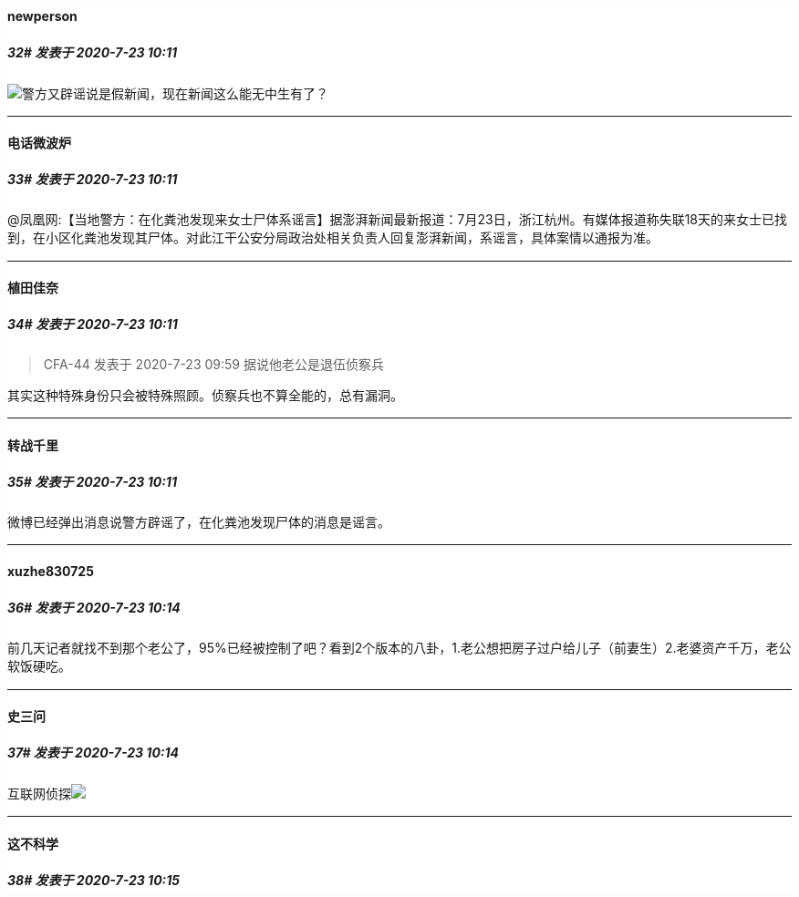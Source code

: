 ####  newperson  
##### 32#       发表于 2020-7-23 10:11


<img src="https://static.saraba1st.com/image/smiley/face2017/001.png" referrerpolicy="no-referrer">警方又辟谣说是假新闻，现在新闻这么能无中生有了？


-----

####  电话微波炉  
##### 33#       发表于 2020-7-23 10:11


@凤凰网:【当地警方：在化粪池发现来女士尸体系谣言】据澎湃新闻最新报道：7月23日，浙江杭州。有媒体报道称失联18天的来女士已找到，在小区化粪池发现其尸体。对此江干公安分局政治处相关负责人回复澎湃新闻，系谣言，具体案情以通报为准。


-----

####  植田佳奈  
##### 34#       发表于 2020-7-23 10:11


<blockquote>CFA-44 发表于 2020-7-23 09:59
据说他老公是退伍侦察兵</blockquote>
其实这种特殊身份只会被特殊照顾。侦察兵也不算全能的，总有漏洞。


-----

####  转战千里  
##### 35#       发表于 2020-7-23 10:11


微博已经弹出消息说警方辟谣了，在化粪池发现尸体的消息是谣言。


-----

####  xuzhe830725  
##### 36#       发表于 2020-7-23 10:14


前几天记者就找不到那个老公了，95%已经被控制了吧？看到2个版本的八卦，1.老公想把房子过户给儿子（前妻生）2.老婆资产千万，老公软饭硬吃。


-----

####  史三问  
##### 37#       发表于 2020-7-23 10:14


互联网侦探<img src="https://static.saraba1st.com/image/smiley/face2017/066.png" referrerpolicy="no-referrer">


-----

####  这不科学  
##### 38#       发表于 2020-7-23 10:15
